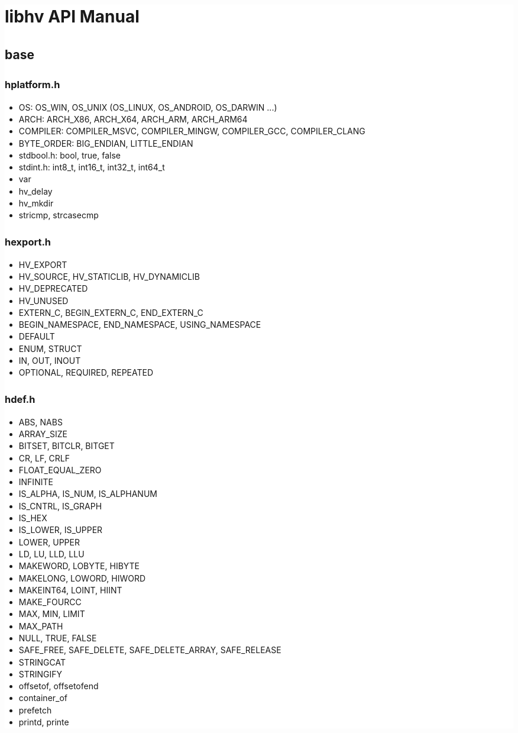 # libhv API Manual

## base

### hplatform.h
- OS: OS_WIN, OS_UNIX (OS_LINUX, OS_ANDROID, OS_DARWIN ...)
- ARCH: ARCH_X86, ARCH_X64, ARCH_ARM, ARCH_ARM64
- COMPILER: COMPILER_MSVC, COMPILER_MINGW, COMPILER_GCC, COMPILER_CLANG
- BYTE_ORDER: BIG_ENDIAN, LITTLE_ENDIAN
- stdbool.h: bool, true, false
- stdint.h: int8_t, int16_t, int32_t, int64_t
- var
- hv_delay
- hv_mkdir
- stricmp, strcasecmp

### hexport.h
- HV_EXPORT
- HV_SOURCE, HV_STATICLIB, HV_DYNAMICLIB
- HV_DEPRECATED
- HV_UNUSED
- EXTERN_C, BEGIN_EXTERN_C, END_EXTERN_C
- BEGIN_NAMESPACE, END_NAMESPACE, USING_NAMESPACE
- DEFAULT
- ENUM, STRUCT
- IN, OUT, INOUT
- OPTIONAL, REQUIRED, REPEATED

### hdef.h
- ABS, NABS
- ARRAY_SIZE
- BITSET, BITCLR, BITGET
- CR, LF, CRLF
- FLOAT_EQUAL_ZERO
- INFINITE
- IS_ALPHA, IS_NUM, IS_ALPHANUM
- IS_CNTRL, IS_GRAPH
- IS_HEX
- IS_LOWER, IS_UPPER
- LOWER, UPPER
- LD, LU, LLD, LLU
- MAKEWORD, LOBYTE, HIBYTE
- MAKELONG, LOWORD, HIWORD
- MAKEINT64, LOINT, HIINT
- MAKE_FOURCC
- MAX, MIN, LIMIT
- MAX_PATH
- NULL, TRUE, FALSE
- SAFE_FREE, SAFE_DELETE, SAFE_DELETE_ARRAY, SAFE_RELEASE
- STRINGCAT
- STRINGIFY
- offsetof, offsetofend
- container_of
- prefetch
- printd, printe
